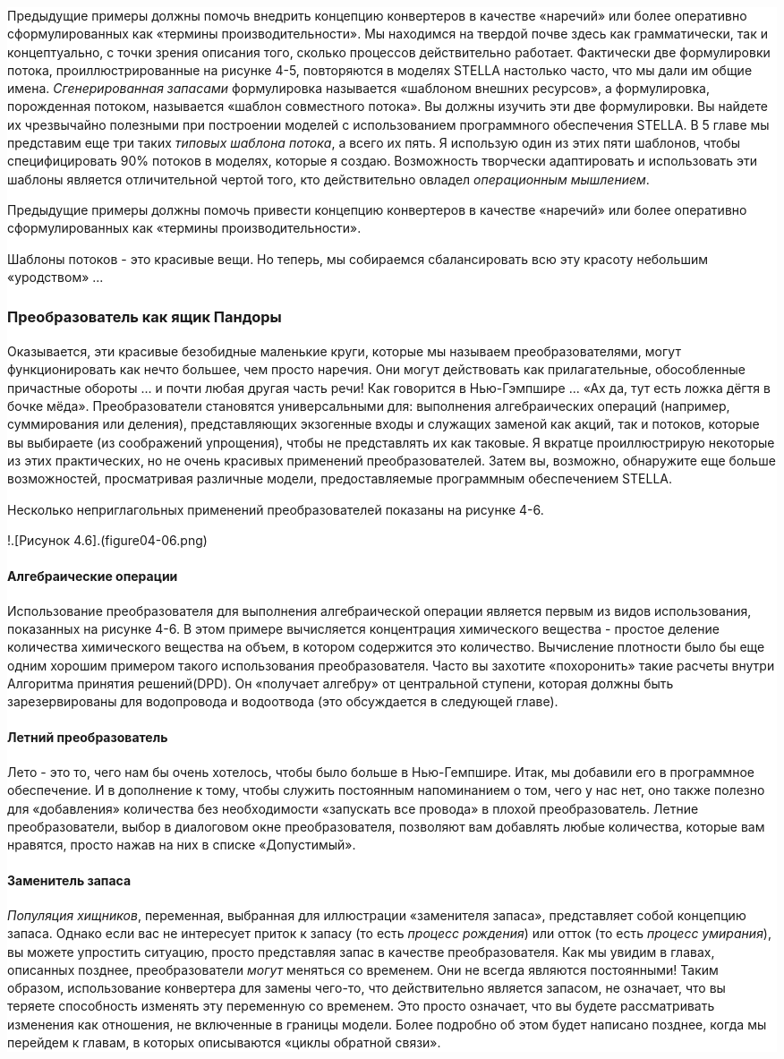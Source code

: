 Предыдущие примеры должны помочь внедрить концепцию конвертеров в качестве «наречий» или более оперативно сформулированных как «термины производительности». Мы находимся на твердой почве здесь как грамматически, так и концептуально, с точки зрения описания того, сколько процессов действительно работает. Фактически две формулировки потока, проиллюстрированные на рисунке 4-5, повторяются в моделях STELLA настолько часто, что мы дали им общие имена. *Сгенерированная запасами* формулировка называется «шаблоном внешних ресурсов», а формулировка, порожденная потоком, называется «шаблон совместного потока». Вы должны изучить эти две формулировки. Вы найдете их чрезвычайно полезными при построении моделей с использованием программного обеспечения STELLA. В 5 главе мы представим еще три таких *типовых шаблона потока*, а всего их пять. Я использую один из этих пяти шаблонов, чтобы специфицировать 90% потоков в моделях, которые я создаю. Возможность творчески адаптировать и использовать эти шаблоны является отличительной чертой того, кто действительно овладел *операционным мышлением*.

Предыдущие примеры должны помочь привести концепцию конвертеров в качестве «наречий» или более оперативно сформулированных как «термины производительности».

Шаблоны потоков - это красивые вещи. Но теперь, мы собираемся сбалансировать всю эту красоту небольшим «уродством» ...

### Преобразователь как ящик Пандоры

Оказывается, эти красивые безобидные маленькие круги, которые мы называем преобразователями, могут функционировать как нечто большее, чем просто наречия. Они могут действовать как прилагательные, обособленные причастные обороты ... и почти любая другая часть речи! Как говорится в Нью-Гэмпшире ... «Ах да, тут есть ложка дёгтя в бочке мёда». Преобразователи становятся универсальными для: выполнения алгебраических операций (например, суммирования или деления), представляющих экзогенные входы и служащих заменой как акций, так и потоков, которые вы выбираете (из соображений упрощения), чтобы не представлять их как таковые. Я вкратце проиллюстрирую некоторые из этих практических, но не очень красивых применений преобразователей. Затем вы, возможно, обнаружите еще больше возможностей, просматривая различные модели, предоставляемые программным обеспечением STELLA.

Несколько неприглагольных применений преобразователей показаны на рисунке 4-6.

!.[Рисунок 4.6].(figure04-06.png)

#### Алгебраические операции

Использование преобразователя для выполнения алгебраической операции является первым из видов использования, показанных на рисунке 4-6. В этом примере вычисляется концентрация химического вещества - простое деление количества химического вещества на объем, в котором содержится это количество. Вычисление плотности было бы еще одним хорошим примером такого использования преобразователя. Часто вы захотите «похоронить» такие расчеты внутри Алгоритма принятия решений(DPD). Он «получает алгебру» от центральной ступени, которая должны быть зарезервированы для водопровода и водоотвода (это обсуждается в следующей главе).

#### Летний преобразователь

Лето - это то, чего нам бы очень хотелось, чтобы было больше в Нью-Гемпшире. Итак, мы добавили его в программное обеспечение. И в дополнение к тому, чтобы служить постоянным напоминанием о том, чего у нас нет, оно также полезно для «добавления» количества без необходимости «запускать все провода» в плохой преобразователь. Летние преобразователи, выбор в диалоговом окне преобразователя, позволяют вам добавлять любые количества, которые вам нравятся, просто нажав на них в списке «Допустимый».

#### Заменитель запаса

*Популяция хищников*, переменная, выбранная для иллюстрации «заменителя запаса», представляет собой концепцию запаса. Однако если вас не интересует приток к запасу (то есть *процесс рождения*) или отток (то есть *процесс умирания*), вы можете упростить ситуацию, просто представляя запас в качестве преобразователя. Как мы увидим в главах, описанных позднее, преобразователи *могут* меняться со временем. Они не всегда являются постоянными! Таким образом, использование конвертера для замены чего-то, что действительно является запасом, не означает, что вы теряете способность изменять эту переменную со временем. Это просто означает, что вы будете рассматривать изменения как отношения, не включенные в границы модели. Более подробно об этом будет написано позднее, когда мы перейдем к главам, в которых описываются «циклы обратной связи».
